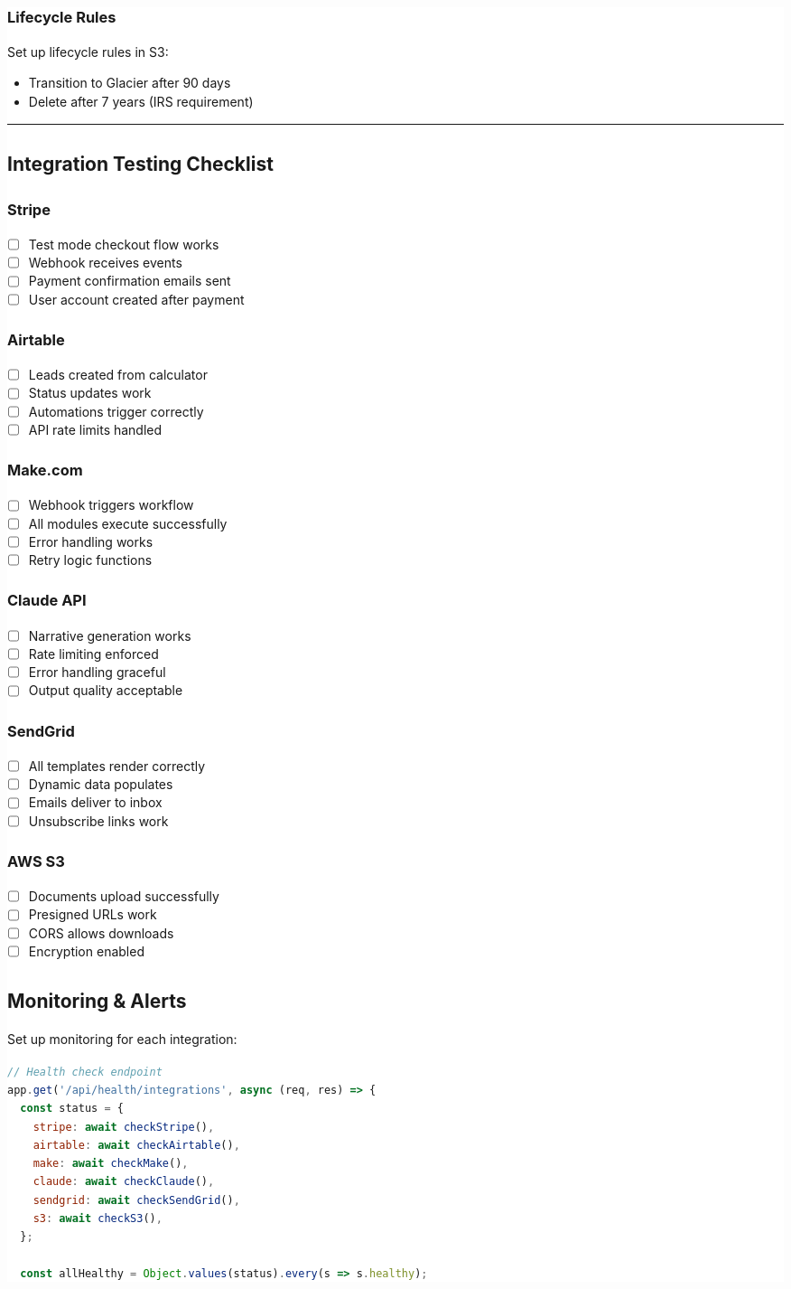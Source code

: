 ### Lifecycle Rules
Set up lifecycle rules in S3:
- Transition to Glacier after 90 days
- Delete after 7 years (IRS requirement)

---

## Integration Testing Checklist

### Stripe
- [ ] Test mode checkout flow works
- [ ] Webhook receives events
- [ ] Payment confirmation emails sent
- [ ] User account created after payment

### Airtable
- [ ] Leads created from calculator
- [ ] Status updates work
- [ ] Automations trigger correctly
- [ ] API rate limits handled

### Make.com
- [ ] Webhook triggers workflow
- [ ] All modules execute successfully
- [ ] Error handling works
- [ ] Retry logic functions

### Claude API
- [ ] Narrative generation works
- [ ] Rate limiting enforced
- [ ] Error handling graceful
- [ ] Output quality acceptable

### SendGrid
- [ ] All templates render correctly
- [ ] Dynamic data populates
- [ ] Emails deliver to inbox
- [ ] Unsubscribe links work

### AWS S3
- [ ] Documents upload successfully
- [ ] Presigned URLs work
- [ ] CORS allows downloads
- [ ] Encryption enabled

## Monitoring & Alerts

Set up monitoring for each integration:
```javascript
// Health check endpoint
app.get('/api/health/integrations', async (req, res) => {
  const status = {
    stripe: await checkStripe(),
    airtable: await checkAirtable(),
    make: await checkMake(),
    claude: await checkClaude(),
    sendgrid: await checkSendGrid(),
    s3: await checkS3(),
  };
  
  const allHealthy = Object.values(status).every(s => s.healthy);
```